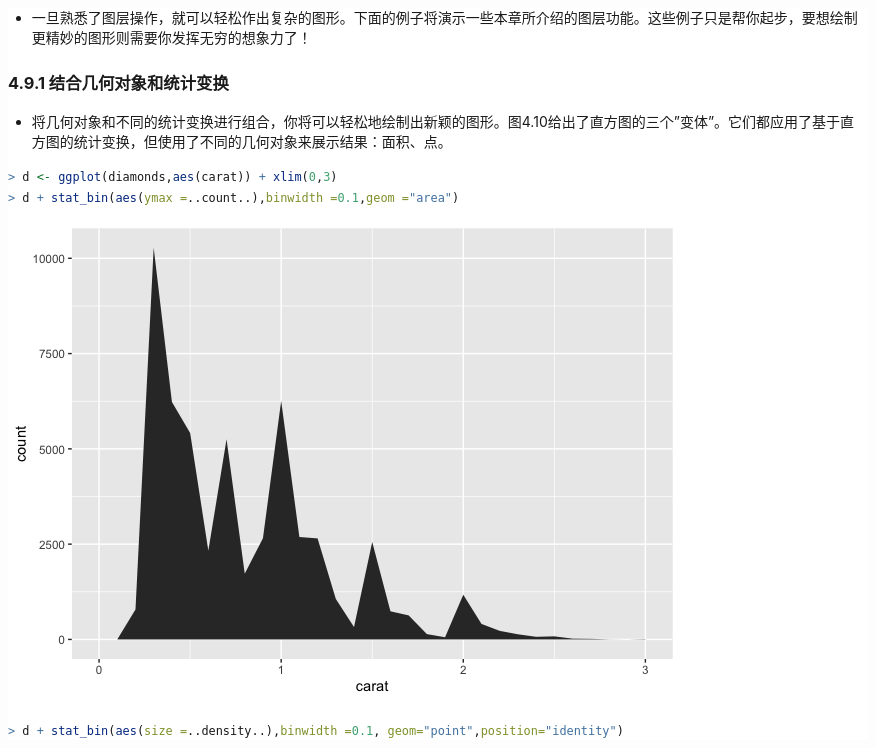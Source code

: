 - 一旦熟悉了图层操作，就可以轻松作出复杂的图形。下面的例子将演示一些本章所介绍的图层功能。这些例子只是帮你起步，要想绘制更精妙的图形则需要你发挥无穷的想象力了！

### 4.9.1 结合几何对象和统计变换

- 将几何对象和不同的统计变换进行组合，你将可以轻松地绘制出新颖的图形。图4.10给出了直方图的三个”变体”。它们都应用了基于直方图的统计变换，但使用了不同的几何对象来展示结果：面积、点。

``` r
> d <- ggplot(diamonds,aes(carat)) + xlim(0,3)
> d + stat_bin(aes(ymax =..count..),binwidth =0.1,geom ="area") 
```

![](chapter04_用图层构建图像_files/figure-gfm/unnamed-chunk-21-1.png)

``` r
> d + stat_bin(aes(size =..density..),binwidth =0.1, geom="point",position="identity")
```
